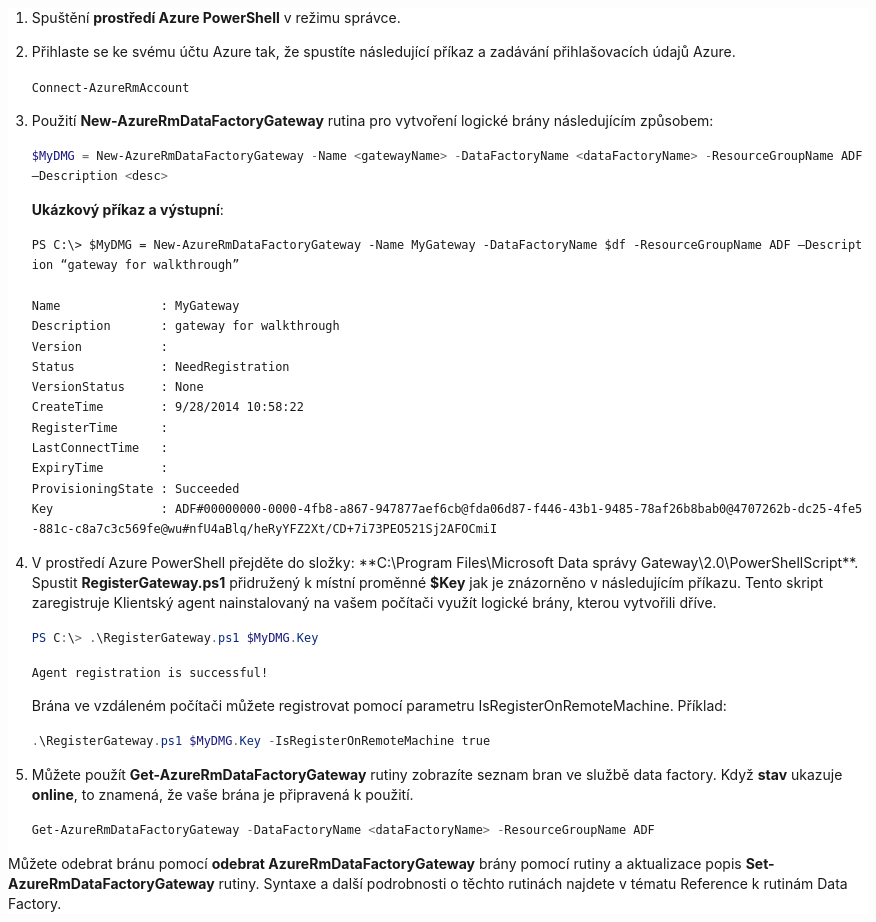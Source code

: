 1. Spuštění **prostředí Azure PowerShell** v režimu správce.
2. Přihlaste se ke svému účtu Azure tak, že spustíte následující příkaz a zadávání přihlašovacích údajů Azure.

    ```PowerShell
    Connect-AzureRmAccount
    ```
3. Použití **New-AzureRmDataFactoryGateway** rutina pro vytvoření logické brány následujícím způsobem:

    ```PowerShell
    $MyDMG = New-AzureRmDataFactoryGateway -Name <gatewayName> -DataFactoryName <dataFactoryName> -ResourceGroupName ADF –Description <desc>
    ```
    **Ukázkový příkaz a výstupní**:

    ```
    PS C:\> $MyDMG = New-AzureRmDataFactoryGateway -Name MyGateway -DataFactoryName $df -ResourceGroupName ADF –Description “gateway for walkthrough”

    Name              : MyGateway
    Description       : gateway for walkthrough
    Version           :
    Status            : NeedRegistration
    VersionStatus     : None
    CreateTime        : 9/28/2014 10:58:22
    RegisterTime      :
    LastConnectTime   :
    ExpiryTime        :
    ProvisioningState : Succeeded
    Key               : ADF#00000000-0000-4fb8-a867-947877aef6cb@fda06d87-f446-43b1-9485-78af26b8bab0@4707262b-dc25-4fe5-881c-c8a7c3c569fe@wu#nfU4aBlq/heRyYFZ2Xt/CD+7i73PEO521Sj2AFOCmiI
    ```

1. V prostředí Azure PowerShell přejděte do složky: **C:\Program Files\Microsoft Data správy Gateway\2.0\PowerShellScript\**. Spustit **RegisterGateway.ps1** přidružený k místní proměnné **$Key** jak je znázorněno v následujícím příkazu. Tento skript zaregistruje Klientský agent nainstalovaný na vašem počítači využít logické brány, kterou vytvořili dříve.

    ```PowerShell
    PS C:\> .\RegisterGateway.ps1 $MyDMG.Key
    ```
    ```
    Agent registration is successful!
    ```
    Brána ve vzdáleném počítači můžete registrovat pomocí parametru IsRegisterOnRemoteMachine. Příklad:

    ```PowerShell
    .\RegisterGateway.ps1 $MyDMG.Key -IsRegisterOnRemoteMachine true
    ```
2. Můžete použít **Get-AzureRmDataFactoryGateway** rutiny zobrazíte seznam bran ve službě data factory. Když **stav** ukazuje **online**, to znamená, že vaše brána je připravená k použití.

    ```PowerShell        
    Get-AzureRmDataFactoryGateway -DataFactoryName <dataFactoryName> -ResourceGroupName ADF
    ```
Můžete odebrat bránu pomocí **odebrat AzureRmDataFactoryGateway** brány pomocí rutiny a aktualizace popis **Set-AzureRmDataFactoryGateway** rutiny. Syntaxe a další podrobnosti o těchto rutinách najdete v tématu Reference k rutinám Data Factory.  
